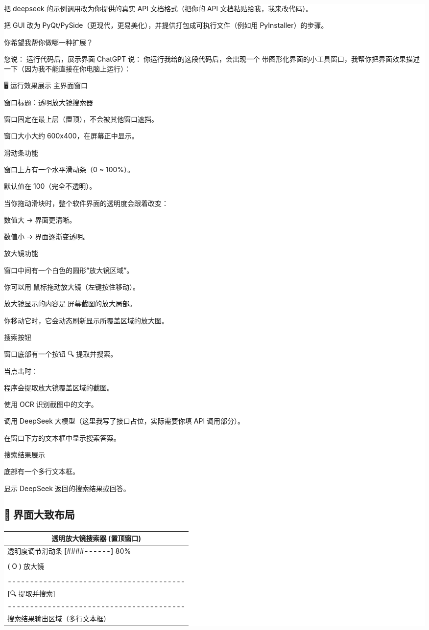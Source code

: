 把 deepseek 的示例调用改为你提供的真实 API 文档格式（把你的 API 文档粘贴给我，我来改代码）。

把 GUI 改为 PyQt/PySide（更现代，更易美化），并提供打包成可执行文件（例如用 PyInstaller）的步骤。

你希望我帮你做哪一种扩展？

您说：
运行代码后，展示界面
ChatGPT 说：
你运行我给的这段代码后，会出现一个 带图形化界面的小工具窗口，我帮你把界面效果描述一下（因为我不能直接在你电脑上运行）：

🖥️ 运行效果展示
主界面窗口

窗口标题：透明放大镜搜索器

窗口固定在最上层（置顶），不会被其他窗口遮挡。

窗口大小大约 600x400，在屏幕正中显示。

滑动条功能

窗口上方有一个水平滑动条（0 ~ 100%）。

默认值在 100（完全不透明）。

当你拖动滑块时，整个软件界面的透明度会跟着改变：

数值大 → 界面更清晰。

数值小 → 界面逐渐变透明。

放大镜功能

窗口中间有一个白色的圆形“放大镜区域”。

你可以用 鼠标拖动放大镜（左键按住移动）。

放大镜显示的内容是 屏幕截图的放大局部。

你移动它时，它会动态刷新显示所覆盖区域的放大图。

搜索按钮

窗口底部有一个按钮 🔍 提取并搜索。

当点击时：

程序会提取放大镜覆盖区域的截图。

使用 OCR 识别截图中的文字。

调用 DeepSeek 大模型（这里我写了接口占位，实际需要你填 API 调用部分）。

在窗口下方的文本框中显示搜索答案。

搜索结果展示

底部有一个多行文本框。

显示 DeepSeek 返回的搜索结果或回答。

🎨 界面大致布局
 ----------------------------------------
| 透明放大镜搜索器 (置顶窗口)              |
|----------------------------------------|
| 透明度调节滑动条  [####------]  80%     |
|                                        |
|             ( O ) 放大镜                |
|                                        |
|----------------------------------------|
|   [🔍 提取并搜索]                       |
|----------------------------------------|
|   搜索结果输出区域（多行文本框）        |